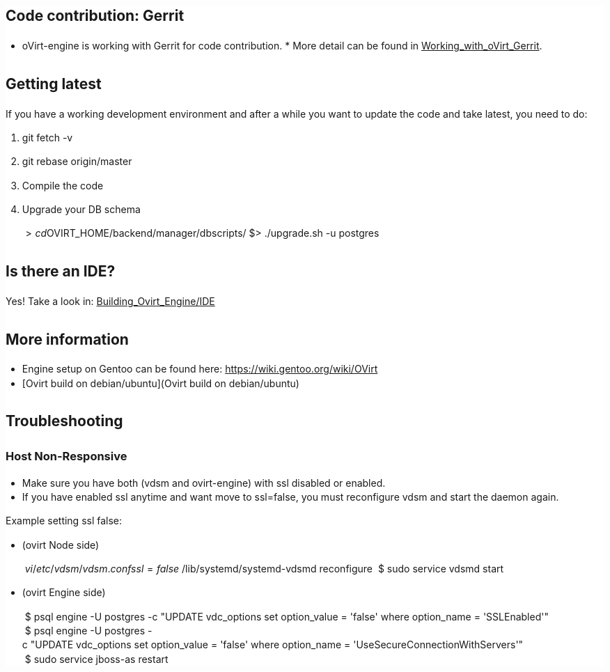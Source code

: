 ## Code contribution: Gerrit

*   oVirt-engine is working with Gerrit for code contribution.
    \* More detail can be found in [Working_with_oVirt_Gerrit](Working_with_oVirt_Gerrit).

## Getting latest

If you have a working development environment and after a while you want
to update the code and take latest, you need to do:

1.  git fetch -v
2.  git rebase origin/master
3.  Compile the code
4.  Upgrade your DB schema

      $> cd $OVIRT_HOME/backend/manager/dbscripts/
      $> ./upgrade.sh -u postgres

## Is there an IDE?

Yes! Take a look in: [Building_Ovirt_Engine/IDE](Building_Ovirt_Engine/IDE)

## More information

*   Engine setup on Gentoo can be found here: <https://wiki.gentoo.org/wiki/OVirt>
*   [Ovirt build on debian/ubuntu](Ovirt build on debian/ubuntu)

## Troubleshooting

### Host Non-Responsive

*   Make sure you have both (vdsm and ovirt-engine) with ssl disabled or enabled.
*   If you have enabled ssl anytime and want move to ssl=false, you must reconfigure vdsm and start the daemon again.

Example setting ssl false:

*   (ovirt Node side)

       $ vi /etc/vdsm/vdsm.conf
       ssl = false
       
       $ /lib/systemd/systemd-vdsmd reconfigure
       $ sudo service vdsmd start

*   (ovirt Engine side)

       $ psql engine -U postgres -c "UPDATE vdc_options set option_value = 'false' where option_name = 'SSLEnabled'"
       $ psql engine -U postgres -c "UPDATE vdc_options set option_value = 'false' where option_name = 'UseSecureConnectionWithServers'"
       $ sudo service jboss-as restart
